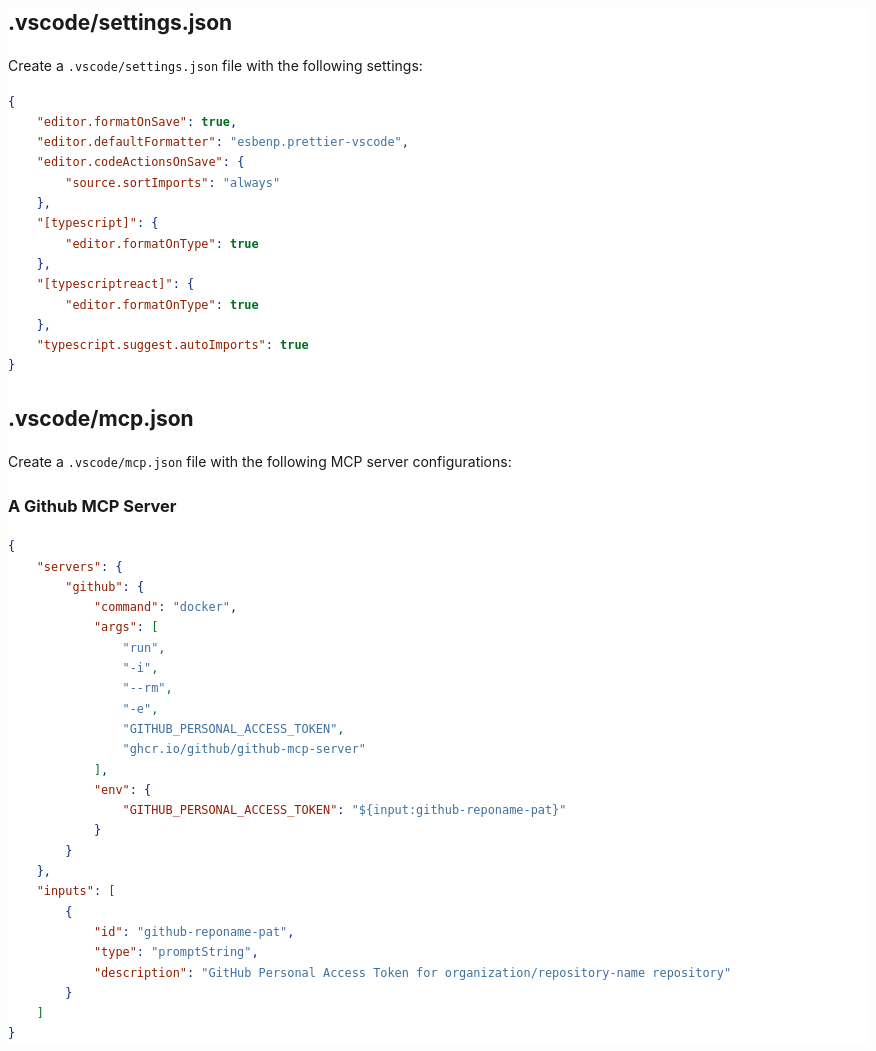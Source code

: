 ## .vscode/settings.json

Create a `.vscode/settings.json` file with the following settings:

```json
{
	"editor.formatOnSave": true,
	"editor.defaultFormatter": "esbenp.prettier-vscode",
	"editor.codeActionsOnSave": {
		"source.sortImports": "always"
	},
	"[typescript]": {
		"editor.formatOnType": true
	},
	"[typescriptreact]": {
		"editor.formatOnType": true
	},
	"typescript.suggest.autoImports": true
}
```

## .vscode/mcp.json

Create a `.vscode/mcp.json` file with the following MCP server configurations:

### A Github MCP Server
```json
{
	"servers": {
		"github": {
			"command": "docker",
			"args": [
				"run",
				"-i",
				"--rm",
				"-e",
				"GITHUB_PERSONAL_ACCESS_TOKEN",
				"ghcr.io/github/github-mcp-server"
			],
			"env": {
				"GITHUB_PERSONAL_ACCESS_TOKEN": "${input:github-reponame-pat}"
			}
		}
	},
	"inputs": [
		{
			"id": "github-reponame-pat",
			"type": "promptString",
			"description": "GitHub Personal Access Token for organization/repository-name repository"
		}
	]
}
```
